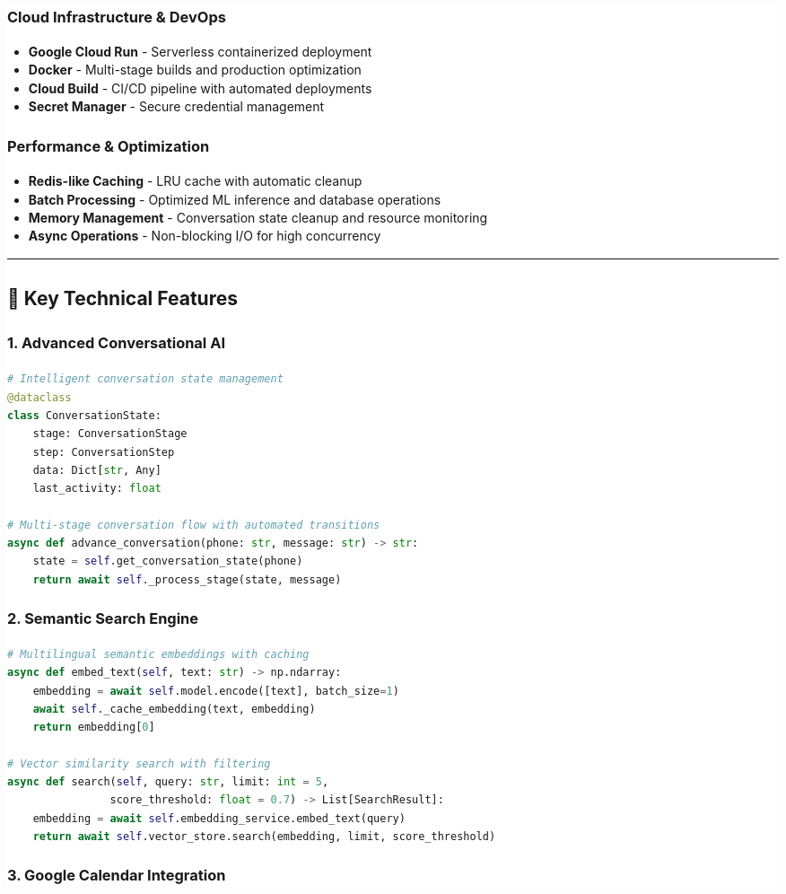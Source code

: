 ### **Cloud Infrastructure & DevOps**

- **Google Cloud Run** - Serverless containerized deployment
- **Docker** - Multi-stage builds and production optimization
- **Cloud Build** - CI/CD pipeline with automated deployments
- **Secret Manager** - Secure credential management

### **Performance & Optimization**

- **Redis-like Caching** - LRU cache with automatic cleanup
- **Batch Processing** - Optimized ML inference and database operations
- **Memory Management** - Conversation state cleanup and resource monitoring
- **Async Operations** - Non-blocking I/O for high concurrency

---

## 🎯 **Key Technical Features**

### **1. Advanced Conversational AI**

```python
# Intelligent conversation state management
@dataclass
class ConversationState:
    stage: ConversationStage
    step: ConversationStep
    data: Dict[str, Any]
    last_activity: float

# Multi-stage conversation flow with automated transitions
async def advance_conversation(phone: str, message: str) -> str:
    state = self.get_conversation_state(phone)
    return await self._process_stage(state, message)
```

### **2. Semantic Search Engine**

```python
# Multilingual semantic embeddings with caching
async def embed_text(self, text: str) -> np.ndarray:
    embedding = await self.model.encode([text], batch_size=1)
    await self._cache_embedding(text, embedding)
    return embedding[0]

# Vector similarity search with filtering
async def search(self, query: str, limit: int = 5,
                score_threshold: float = 0.7) -> List[SearchResult]:
    embedding = await self.embedding_service.embed_text(query)
    return await self.vector_store.search(embedding, limit, score_threshold)
```

### **3. Google Calendar Integration**
